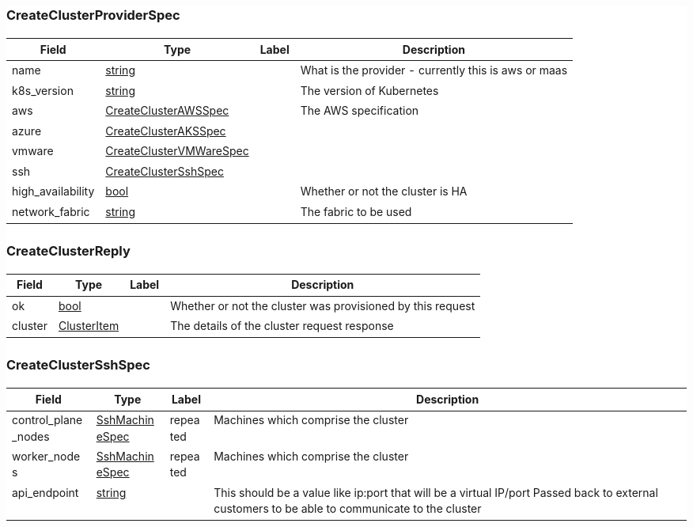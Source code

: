 ### CreateClusterProviderSpec



| Field | Type | Label | Description |
| ----- | ---- | ----- | ----------- |
| name | [string](#string) |  | What is the provider - currently this is aws or maas |
| k8s_version | [string](#string) |  | The version of Kubernetes |
| aws | [CreateClusterAWSSpec](#cluster_manager_api.CreateClusterAWSSpec) |  | The AWS specification |
| azure | [CreateClusterAKSSpec](#cluster_manager_api.CreateClusterAKSSpec) |  |  |
| vmware | [CreateClusterVMWareSpec](#cluster_manager_api.CreateClusterVMWareSpec) |  |  |
| ssh | [CreateClusterSshSpec](#cluster_manager_api.CreateClusterSshSpec) |  |  |
| high_availability | [bool](#bool) |  | Whether or not the cluster is HA |
| network_fabric | [string](#string) |  | The fabric to be used |






<a name="cluster_manager_api.CreateClusterReply"/>

### CreateClusterReply



| Field | Type | Label | Description |
| ----- | ---- | ----- | ----------- |
| ok | [bool](#bool) |  | Whether or not the cluster was provisioned by this request |
| cluster | [ClusterItem](#cluster_manager_api.ClusterItem) |  | The details of the cluster request response |






<a name="cluster_manager_api.CreateClusterSshSpec"/>

### CreateClusterSshSpec



| Field | Type | Label | Description |
| ----- | ---- | ----- | ----------- |
| control_plane_nodes | [SshMachineSpec](#cluster_manager_api.SshMachineSpec) | repeated | Machines which comprise the cluster |
| worker_nodes | [SshMachineSpec](#cluster_manager_api.SshMachineSpec) | repeated | Machines which comprise the cluster |
| api_endpoint | [string](#string) |  | This should be a value like ip:port that will be a virtual IP/port Passed back to external customers to be able to communicate to the cluster |





